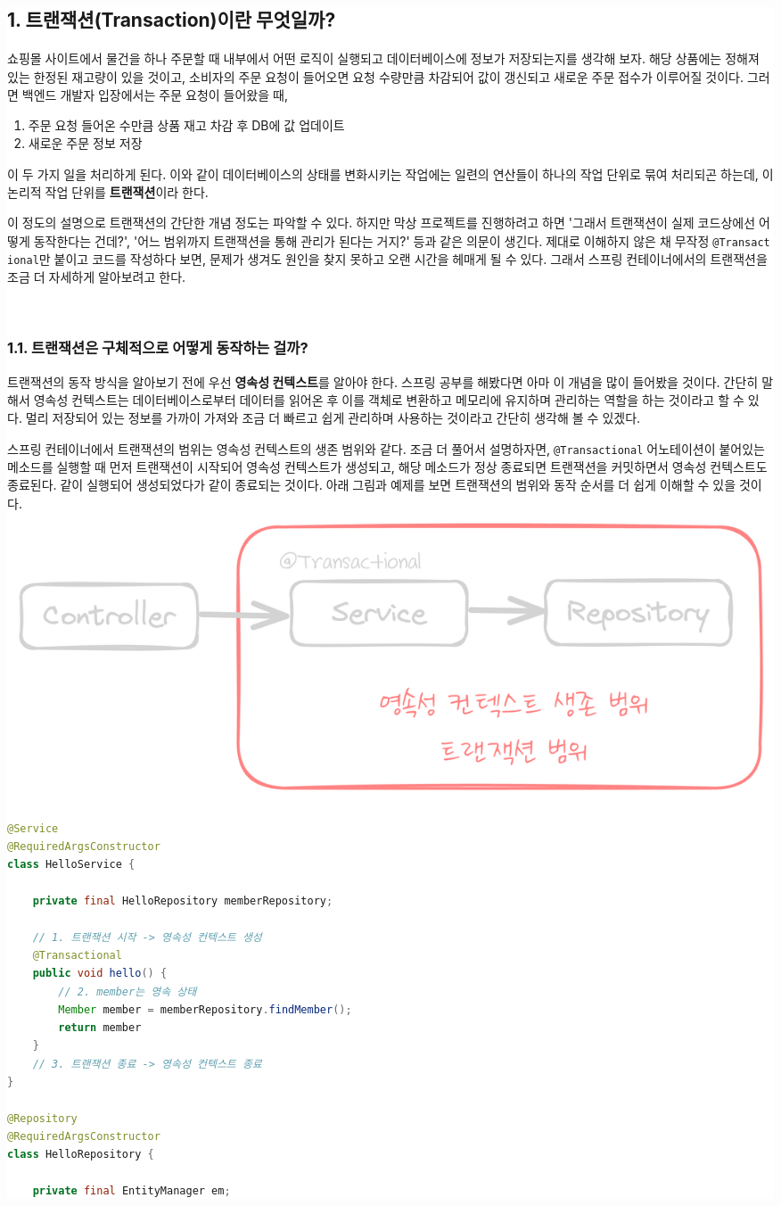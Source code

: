 ## 1. 트랜잭션(Transaction)이란 무엇일까?
쇼핑몰 사이트에서 물건을 하나 주문할 때 내부에서 어떤 로직이 실행되고 데이터베이스에 정보가 저장되는지를 생각해 보자. 해당 상품에는 정해져 있는 한정된 재고량이 있을 것이고, 소비자의 주문 요청이 들어오면 요청 수량만큼 차감되어 값이 갱신되고 새로운 주문 접수가 이루어질 것이다. 그러면 백엔드 개발자 입장에서는 주문 요청이 들어왔을 때, 
1. 주문 요청 들어온 수만큼 상품 재고 차감 후 DB에 값 업데이트 
2. 새로운 주문 정보 저장

이 두 가지 일을 처리하게 된다. 이와 같이 데이터베이스의 상태를 변화시키는 작업에는 일련의 연산들이 하나의 작업 단위로 묶여 처리되곤 하는데, 이 논리적 작업 단위를 **트랜잭션**이라 한다. 

이 정도의 설명으로 트랜잭션의 간단한 개념 정도는 파악할 수 있다. 하지만 막상 프로젝트를 진행하려고 하면 '그래서 트랜잭션이 실제 코드상에선 어떻게 동작한다는 건데?', '어느 범위까지 트랜잭션을 통해 관리가 된다는 거지?' 등과 같은 의문이 생긴다. 제대로 이해하지 않은 채 무작정 `@Transactional`만 붙이고 코드를 작성하다 보면, 문제가 생겨도 원인을 찾지 못하고 오랜 시간을 헤매게 될 수 있다. 그래서 스프링 컨테이너에서의 트랜잭션을 조금 더 자세하게 알아보려고 한다. 

</br>

### 1.1. 트랜잭션은 구체적으로 어떻게 동작하는 걸까?
트랜잭션의 동작 방식을 알아보기 전에 우선 **영속성 컨텍스트**를 알아야 한다. 스프링 공부를 해봤다면 아마 이 개념을 많이 들어봤을 것이다. 간단히 말해서 영속성 컨텍스트는 데이터베이스로부터 데이터를 읽어온 후 이를 객체로 변환하고 메모리에 유지하며 관리하는 역할을 하는 것이라고 할 수 있다. 멀리 저장되어 있는 정보를 가까이 가져와 조금 더 빠르고 쉽게 관리하며 사용하는 것이라고 간단히 생각해 볼 수 있겠다. 

스프링 컨테이너에서 트랜잭션의 범위는 영속성 컨텍스트의 생존 범위와 같다. 조금 더 풀어서 설명하자면, `@Transactional` 어노테이션이 붙어있는 메소드를 실행할 때 먼저 트랜잭션이 시작되어 영속성 컨텍스트가 생성되고, 해당 메소드가 정상 종료되면 트랜잭션을 커밋하면서 영속성 컨텍스트도 종료된다. 같이 실행되어 생성되었다가 같이 종료되는 것이다. 아래 그림과 예제를 보면 트랜잭션의 범위와 동작 순서를 더 쉽게 이해할 수 있을 것이다. 
![scope of transaction](image/1.png "Illustration of the scope of transaction")

```java
@Service
@RequiredArgsConstructor
class HelloService {
	
	private final HelloRepository memberRepository;

	// 1. 트랜잭션 시작 -> 영속성 컨텍스트 생성
	@Transactional
	public void hello() {
		// 2. member는 영속 상태
		Member member = memberRepository.findMember();
		return member
	}
	// 3. 트랜잭션 종료 -> 영속성 컨텍스트 종료
}

@Repository
@RequiredArgsConstructor
class HelloRepository {

	private final EntityManager em;

```